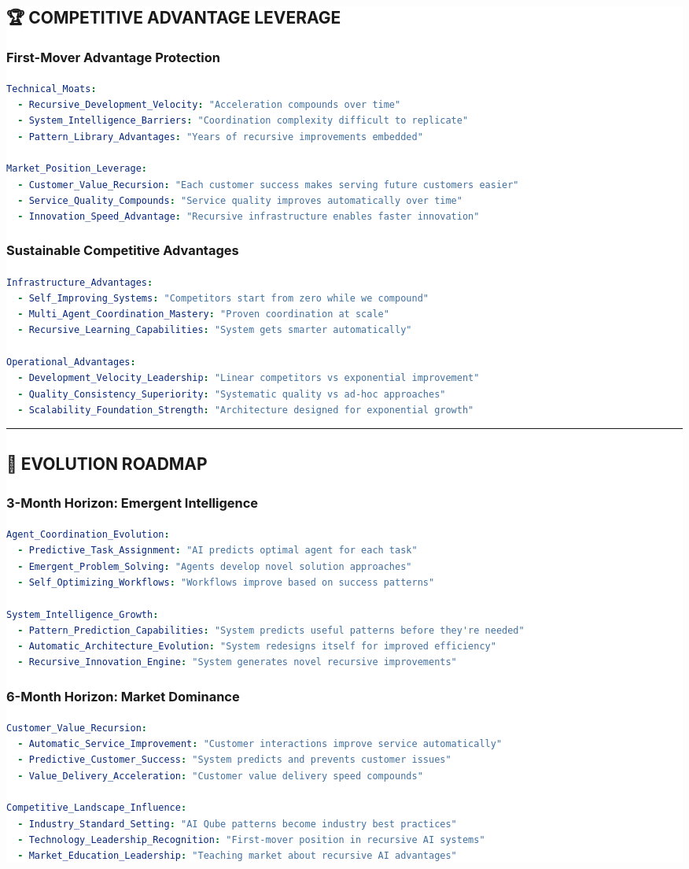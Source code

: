 
## 🏆 **COMPETITIVE ADVANTAGE LEVERAGE**

### **First-Mover Advantage Protection**
```yaml
Technical_Moats:
  - Recursive_Development_Velocity: "Acceleration compounds over time"
  - System_Intelligence_Barriers: "Coordination complexity difficult to replicate"
  - Pattern_Library_Advantages: "Years of recursive improvements embedded"

Market_Position_Leverage:
  - Customer_Value_Recursion: "Each customer success makes serving future customers easier"
  - Service_Quality_Compounds: "Service quality improves automatically over time"
  - Innovation_Speed_Advantage: "Recursive infrastructure enables faster innovation"
```

### **Sustainable Competitive Advantages**
```yaml
Infrastructure_Advantages:
  - Self_Improving_Systems: "Competitors start from zero while we compound"
  - Multi_Agent_Coordination_Mastery: "Proven coordination at scale"
  - Recursive_Learning_Capabilities: "System gets smarter automatically"

Operational_Advantages:
  - Development_Velocity_Leadership: "Linear competitors vs exponential improvement"
  - Quality_Consistency_Superiority: "Systematic quality vs ad-hoc approaches"
  - Scalability_Foundation_Strength: "Architecture designed for exponential growth"
```

---

## 🔮 **EVOLUTION ROADMAP**

### **3-Month Horizon: Emergent Intelligence**
```yaml
Agent_Coordination_Evolution:
  - Predictive_Task_Assignment: "AI predicts optimal agent for each task"
  - Emergent_Problem_Solving: "Agents develop novel solution approaches"
  - Self_Optimizing_Workflows: "Workflows improve based on success patterns"

System_Intelligence_Growth:
  - Pattern_Prediction_Capabilities: "System predicts useful patterns before they're needed"
  - Automatic_Architecture_Evolution: "System redesigns itself for improved efficiency"
  - Recursive_Innovation_Engine: "System generates novel recursive improvements"
```

### **6-Month Horizon: Market Dominance**
```yaml
Customer_Value_Recursion:
  - Automatic_Service_Improvement: "Customer interactions improve service automatically"
  - Predictive_Customer_Success: "System predicts and prevents customer issues"
  - Value_Delivery_Acceleration: "Customer value delivery speed compounds"

Competitive_Landscape_Influence:
  - Industry_Standard_Setting: "AI Qube patterns become industry best practices"
  - Technology_Leadership_Recognition: "First-mover position in recursive AI systems"
  - Market_Education_Leadership: "Teaching market about recursive AI advantages"
```
